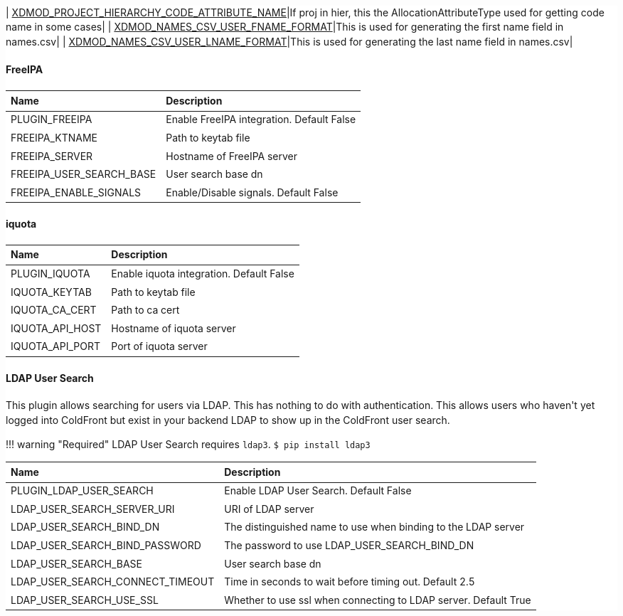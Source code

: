 | [XDMOD_PROJECT_HIERARCHY_CODE_ATTRIBUTE_NAME](manual/organizations/xdmod.md#Including-Projects-in-XDMoD-Hierarchies)|If proj in hier, this the AllocationAttributeType used for getting code name in some cases|
| [XDMOD_NAMES_CSV_USER_FNAME_FORMAT](manual/organizations/xdmod.md#Generating-names.csv)|This is used for generating the first name field in names.csv|
| [XDMOD_NAMES_CSV_USER_LNAME_FORMAT](manual/organizations/xdmod.md#Generating-names.csv)|This is used for generating the last name field in names.csv|

#### FreeIPA

| Name                     | Description                               |
| :------------------------|:------------------------------------------|
| PLUGIN_FREEIPA           | Enable FreeIPA integration. Default False |
| FREEIPA_KTNAME           | Path to keytab file                       |
| FREEIPA_SERVER           | Hostname of FreeIPA server                |
| FREEIPA_USER_SEARCH_BASE | User search base dn                       |
| FREEIPA_ENABLE_SIGNALS   | Enable/Disable signals. Default False     |

#### iquota

| Name            | Description                              |
| :---------------|:-----------------------------------------|
| PLUGIN_IQUOTA   | Enable iquota integration. Default False |
| IQUOTA_KEYTAB   | Path to keytab file                      |
| IQUOTA_CA_CERT  | Path to ca cert                          |
| IQUOTA_API_HOST | Hostname of iquota server                |
| IQUOTA_API_PORT | Port of iquota server                    |

#### LDAP User Search

This plugin allows searching for users via LDAP. This has nothing to do with
authentication. This allows users who haven't yet logged into ColdFront but
exist in your backend LDAP to show up in the ColdFront user search.

!!! warning "Required"
    LDAP User Search requires `ldap3`.
    ```
    $ pip install ldap3
    ```

| Name                        | Description                             |
| :---------------------------|:----------------------------------------|
| PLUGIN_LDAP_USER_SEARCH     | Enable LDAP User Search. Default False  |
| LDAP_USER_SEARCH_SERVER_URI | URI of LDAP server                      |
| LDAP_USER_SEARCH_BIND_DN    | The distinguished name to use when binding to the LDAP server      |
| LDAP_USER_SEARCH_BIND_PASSWORD  | The password to use LDAP_USER_SEARCH_BIND_DN   |
| LDAP_USER_SEARCH_BASE       | User search base dn                     |
| LDAP_USER_SEARCH_CONNECT_TIMEOUT  | Time in seconds to wait before timing out. Default 2.5  |
| LDAP_USER_SEARCH_USE_SSL  | Whether to use ssl when connecting to LDAP server. Default True |
